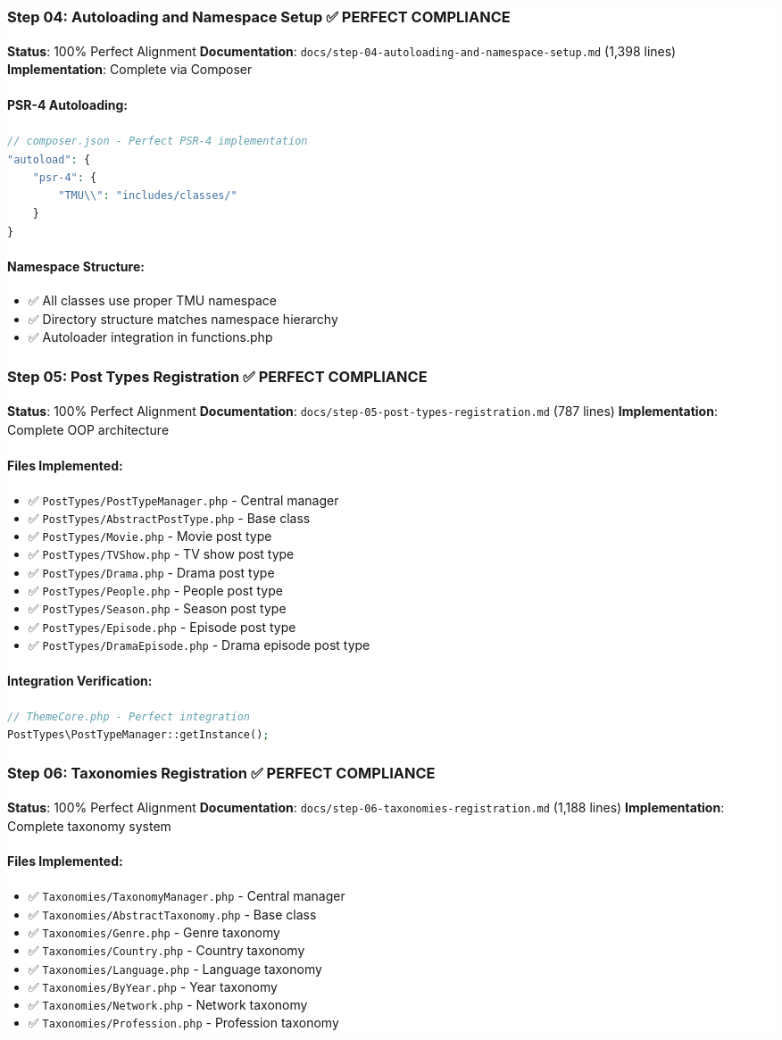### Step 04: Autoloading and Namespace Setup ✅ PERFECT COMPLIANCE
**Status**: 100% Perfect Alignment
**Documentation**: `docs/step-04-autoloading-and-namespace-setup.md` (1,398 lines)
**Implementation**: Complete via Composer

#### PSR-4 Autoloading:
```php
// composer.json - Perfect PSR-4 implementation
"autoload": {
    "psr-4": {
        "TMU\\": "includes/classes/"
    }
}
```

#### Namespace Structure:
- ✅ All classes use proper TMU namespace
- ✅ Directory structure matches namespace hierarchy
- ✅ Autoloader integration in functions.php

### Step 05: Post Types Registration ✅ PERFECT COMPLIANCE
**Status**: 100% Perfect Alignment
**Documentation**: `docs/step-05-post-types-registration.md` (787 lines)
**Implementation**: Complete OOP architecture

#### Files Implemented:
- ✅ `PostTypes/PostTypeManager.php` - Central manager
- ✅ `PostTypes/AbstractPostType.php` - Base class
- ✅ `PostTypes/Movie.php` - Movie post type
- ✅ `PostTypes/TVShow.php` - TV show post type
- ✅ `PostTypes/Drama.php` - Drama post type
- ✅ `PostTypes/People.php` - People post type
- ✅ `PostTypes/Season.php` - Season post type
- ✅ `PostTypes/Episode.php` - Episode post type
- ✅ `PostTypes/DramaEpisode.php` - Drama episode post type

#### Integration Verification:
```php
// ThemeCore.php - Perfect integration
PostTypes\PostTypeManager::getInstance();
```

### Step 06: Taxonomies Registration ✅ PERFECT COMPLIANCE
**Status**: 100% Perfect Alignment
**Documentation**: `docs/step-06-taxonomies-registration.md` (1,188 lines)
**Implementation**: Complete taxonomy system

#### Files Implemented:
- ✅ `Taxonomies/TaxonomyManager.php` - Central manager
- ✅ `Taxonomies/AbstractTaxonomy.php` - Base class
- ✅ `Taxonomies/Genre.php` - Genre taxonomy
- ✅ `Taxonomies/Country.php` - Country taxonomy
- ✅ `Taxonomies/Language.php` - Language taxonomy
- ✅ `Taxonomies/ByYear.php` - Year taxonomy
- ✅ `Taxonomies/Network.php` - Network taxonomy
- ✅ `Taxonomies/Profession.php` - Profession taxonomy
